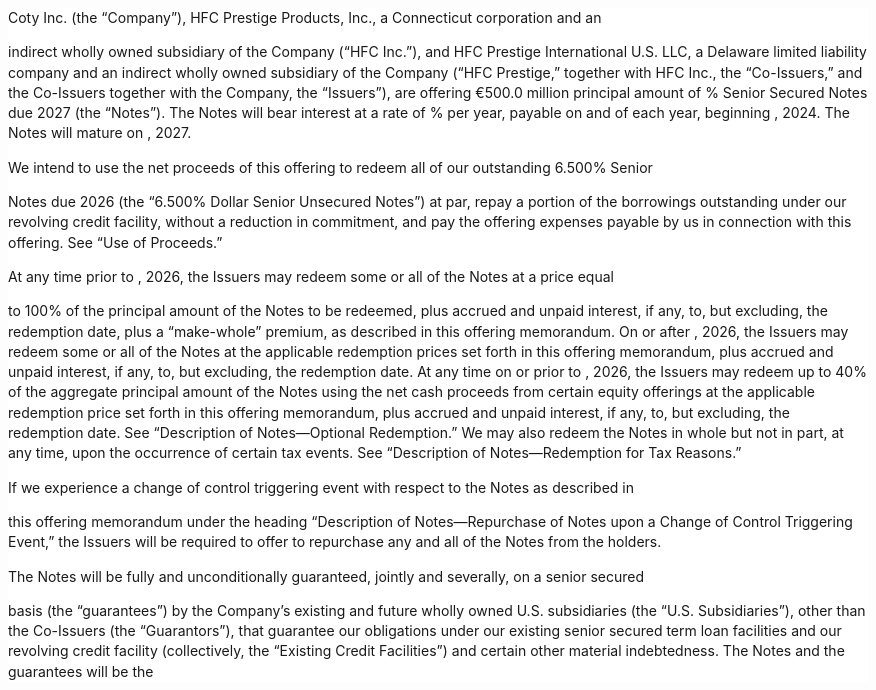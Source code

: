 Coty Inc. (the “Company”), HFC Prestige Products, Inc., a Connecticut corporation and an

indirect wholly owned subsidiary of the Company (“HFC Inc.”), and HFC Prestige International U.S.
LLC, a Delaware limited liability company and an indirect wholly owned subsidiary of the Company
(“HFC Prestige,” together with HFC Inc., the “Co-Issuers,” and the Co-Issuers together with the
Company, the “Issuers”), are offering €500.0 million principal amount of      % Senior Secured Notes
due 2027 (the “Notes”). The Notes will bear interest at a rate of      % per year, payable
on      and      of each year, beginning     , 2024. The Notes will mature on     , 2027.


We intend to use the net proceeds of this offering to redeem all of our outstanding 6.500% Senior

Notes due 2026 (the “6.500% Dollar Senior Unsecured Notes”) at par, repay a portion of the borrowings
outstanding under our revolving credit facility, without a reduction in commitment, and pay the offering
expenses payable by us in connection with this offering. See “Use of Proceeds.”

At any time prior to     , 2026, the Issuers may redeem some or all of the Notes at a price equal

to 100% of the principal amount of the Notes to be redeemed, plus accrued and unpaid interest, if any, to,
but excluding, the redemption date, plus a “make-whole” premium, as described in this offering
memorandum. On or after     , 2026, the Issuers may redeem some or all of the Notes at the applicable
redemption prices set forth in this offering memorandum, plus accrued and unpaid interest, if any, to, but
excluding, the redemption date. At any time on or prior to     , 2026, the Issuers may redeem up to
40% of the aggregate principal amount of the Notes using the net cash proceeds from certain equity
offerings at the applicable redemption price set forth in this offering memorandum, plus accrued and
unpaid interest, if any, to, but excluding, the redemption date. See “Description of Notes—Optional
Redemption.” We may also redeem the Notes in whole but not in part, at any time, upon the occurrence of
certain tax events. See “Description of Notes—Redemption for Tax Reasons.”


If we experience a change of control triggering event with respect to the Notes as described in

this offering memorandum under the heading “Description of Notes—Repurchase of Notes upon a
Change of Control Triggering Event,” the Issuers will be required to offer to repurchase any and all of the
Notes from the holders.

The Notes will be fully and unconditionally guaranteed, jointly and severally, on a senior secured

basis (the “guarantees”) by the Company’s existing and future wholly owned U.S. subsidiaries (the “U.S.
Subsidiaries”), other than the Co-Issuers (the “Guarantors”), that guarantee our obligations under our
existing senior secured term loan facilities and our revolving credit facility (collectively, the “Existing
Credit Facilities”) and certain other material indebtedness. The Notes and the guarantees will be the
